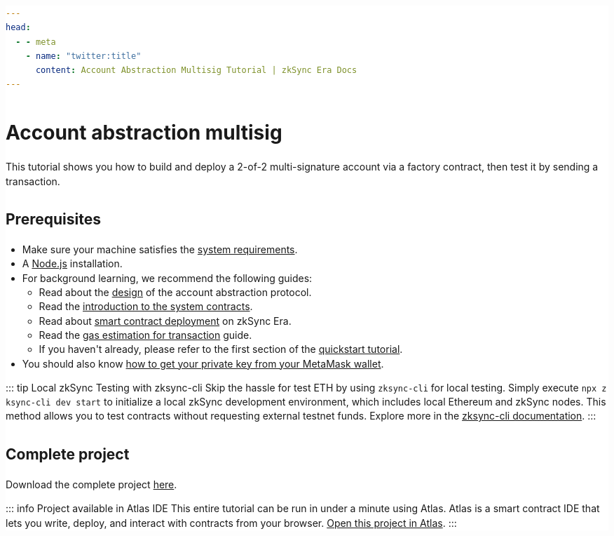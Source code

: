```yaml
---
head:
  - - meta
    - name: "twitter:title"
      content: Account Abstraction Multisig Tutorial | zkSync Era Docs
---
```


# Account abstraction multisig

This tutorial shows you how to build and deploy a 2-of-2 multi-signature account via a factory contract, then test it by sending a transaction.

## Prerequisites

- Make sure your machine satisfies the [system requirements](https://github.com/matter-labs/era-compiler-solidity/tree/main#system-requirements).
- A [Node.js](https://nodejs.org/en/download) installation.
- For background learning, we recommend the following guides:
  - Read about the [design](../../reference/concepts/account-abstraction.md) of the account abstraction protocol.
  - Read the [introduction to the system contracts](../../reference/architecture/system-contracts.md).
  - Read about [smart contract deployment](../../reference/architecture/contract-deployment.md) on zkSync Era.
  - Read the [gas estimation for transaction](../../reference/concepts/fee-model.md#gas-estimation-for-transactions) guide.
  - If you haven't already, please refer to the first section of the [quickstart tutorial](../building-on-zksync/hello-world.md).
- You should also know [how to get your private key from your MetaMask wallet](https://support.metamask.io/hc/en-us/articles/360015289632-How-to-export-an-account-s-private-key).

::: tip Local zkSync Testing with zksync-cli
Skip the hassle for test ETH by using `zksync-cli` for local testing. Simply execute `npx zksync-cli dev start` to initialize a local zkSync development environment, which includes local Ethereum and zkSync nodes. This method allows you to test contracts without requesting external testnet funds. Explore more in the [zksync-cli documentation](../../tools/zksync-cli/README.md).
:::

## Complete project

Download the complete project [here](https://github.com/matter-labs/tutorials/tree/main/custom-aa).

::: info Project available in Atlas IDE
This entire tutorial can be run in under a minute using Atlas. Atlas is a smart contract IDE that lets you write, deploy, and interact with contracts from your browser. [Open this project in Atlas](https://app.atlaszk.com/projects?template=https://github.com/atlas-labs-inc/zksync-aa-multisig&open=/scripts/main.ts&chainId=280).
:::
